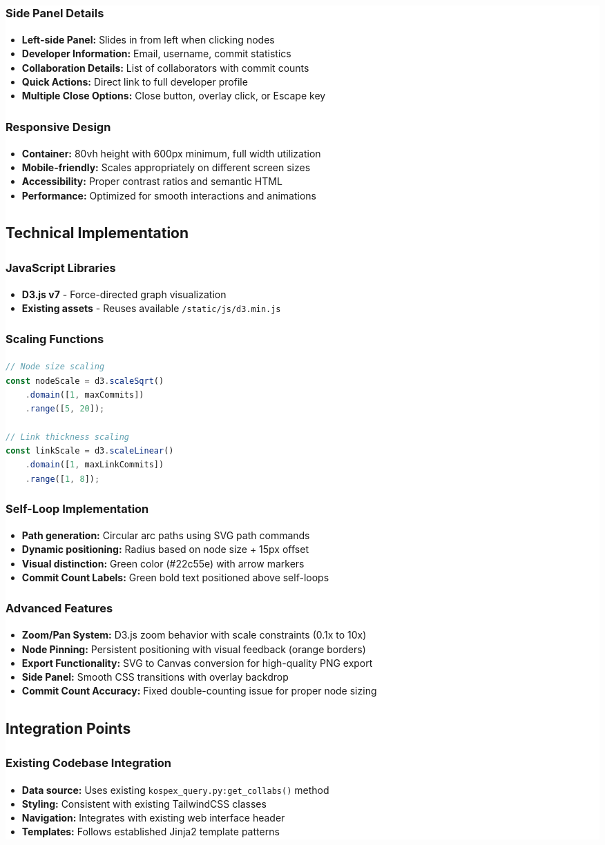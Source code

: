 ### Side Panel Details
- **Left-side Panel:** Slides in from left when clicking nodes
- **Developer Information:** Email, username, commit statistics
- **Collaboration Details:** List of collaborators with commit counts
- **Quick Actions:** Direct link to full developer profile
- **Multiple Close Options:** Close button, overlay click, or Escape key

### Responsive Design
- **Container:** 80vh height with 600px minimum, full width utilization
- **Mobile-friendly:** Scales appropriately on different screen sizes
- **Accessibility:** Proper contrast ratios and semantic HTML
- **Performance:** Optimized for smooth interactions and animations

## Technical Implementation

### JavaScript Libraries
- **D3.js v7** - Force-directed graph visualization
- **Existing assets** - Reuses available `/static/js/d3.min.js`

### Scaling Functions
```javascript
// Node size scaling
const nodeScale = d3.scaleSqrt()
    .domain([1, maxCommits])
    .range([5, 20]);

// Link thickness scaling  
const linkScale = d3.scaleLinear()
    .domain([1, maxLinkCommits])
    .range([1, 8]);
```

### Self-Loop Implementation
- **Path generation:** Circular arc paths using SVG path commands
- **Dynamic positioning:** Radius based on node size + 15px offset
- **Visual distinction:** Green color (#22c55e) with arrow markers
- **Commit Count Labels:** Green bold text positioned above self-loops

### Advanced Features
- **Zoom/Pan System:** D3.js zoom behavior with scale constraints (0.1x to 10x)
- **Node Pinning:** Persistent positioning with visual feedback (orange borders)
- **Export Functionality:** SVG to Canvas conversion for high-quality PNG export
- **Side Panel:** Smooth CSS transitions with overlay backdrop
- **Commit Count Accuracy:** Fixed double-counting issue for proper node sizing

## Integration Points

### Existing Codebase Integration
- **Data source:** Uses existing `kospex_query.py:get_collabs()` method
- **Styling:** Consistent with existing TailwindCSS classes
- **Navigation:** Integrates with existing web interface header
- **Templates:** Follows established Jinja2 template patterns
